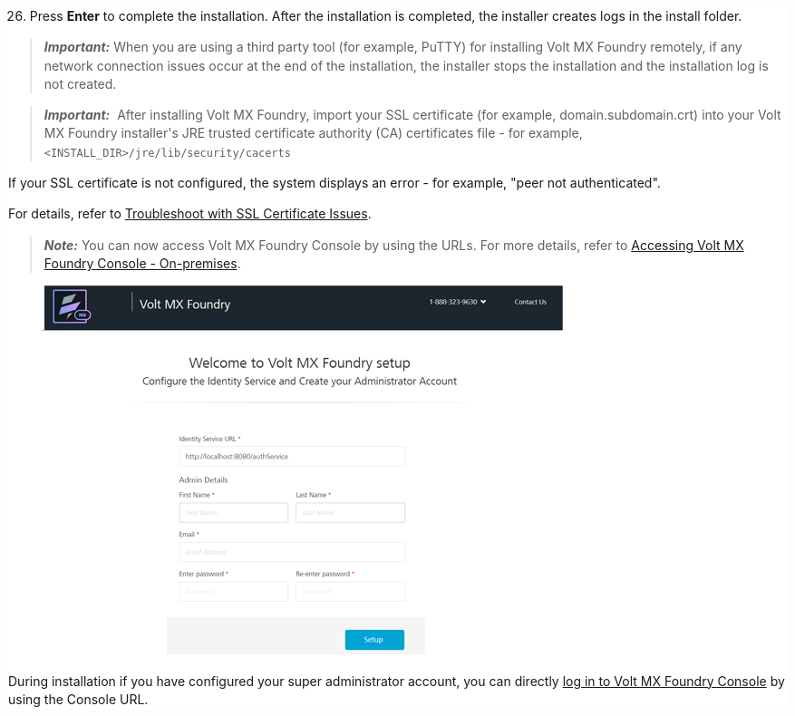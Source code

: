 26. Press **Enter** to complete the installation. After the installation is completed, the installer creates logs in the install folder.

  > **_Important:_** When you are using a third party tool (for example, PuTTY) for installing Volt MX Foundry remotely, if any network connection issues occur at the end of the installation, the installer stops the installation and the installation log is not created.

> **_Important:_**  After installing Volt MX Foundry, import your SSL certificate (for example, domain.subdomain.crt) into your Volt MX Foundry installer's JRE trusted certificate authority (CA) certificates file - for example,  
> `<INSTALL_DIR>/jre/lib/security/cacerts`

If your SSL certificate is not configured, the system displays an error - for example, "peer not authenticated".

For details, refer to [Troubleshoot with SSL Certificate Issues](Troubleshooting.md#Service_Provider's_Certificate_Issues).

> **_Note:_** You can now access Volt MX Foundry Console by using the URLs. For more details, refer to [Accessing Volt MX Foundry Console - On-premises](../../../Foundry/voltmx_foundry_user_guide/Content/How_to_access_VoltMX_Foundry_Portal_on-Prem.md#how-to-get-started-with-foundry-console).

![](Resources/Images/MFWelcome_649x407.png)

During installation if you have configured your super administrator account, you can directly [log in to Volt MX Foundry Console](../../../Foundry/voltmx_foundry_user_guide/Content/How_to_access_VoltMX_Foundry_Portal_on-Prem.md#how-to-log-in-to-foundry-console) by using the Console URL.  